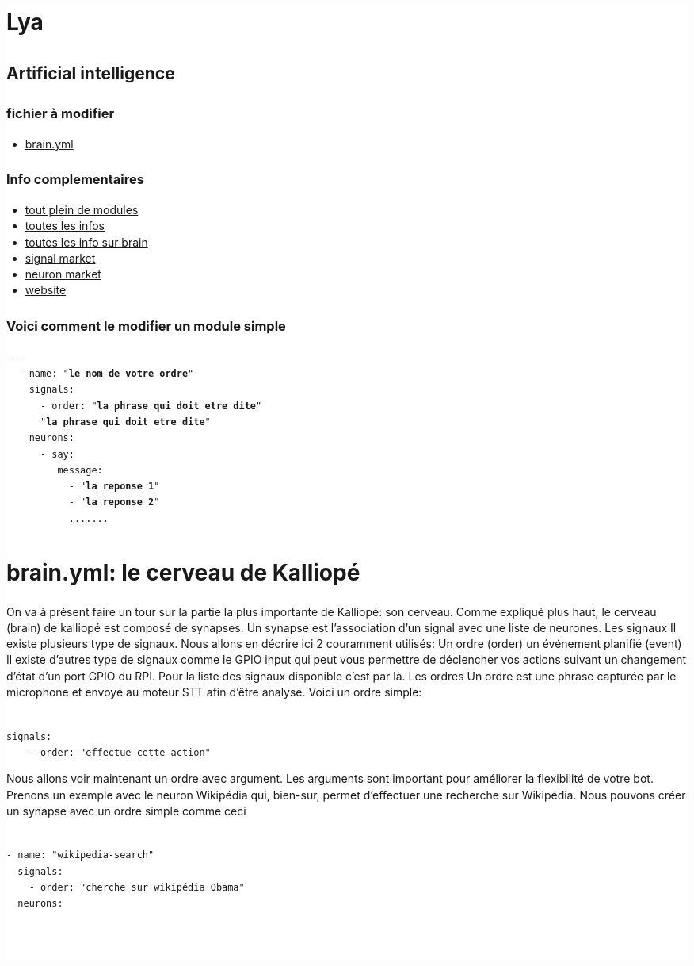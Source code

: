 # Lya
Artificial intelligence
--

### fichier à modifier
* [brain.yml](https://github.com/floflo2607/Lya/blob/master/brain.yml)

### Info complementaires
* [tout plein de modules](https://bacardi55.org/kalliope.html)
* [toutes les infos](https://github.com/kalliope-project/kalliope)
* [toutes les info sur brain](https://github.com/kalliope-project/kalliope/blob/master/Docs/brain.md)
* [signal market](https://kalliope-project.github.io/signals_marketplace.html)
* [neuron market](https://kalliope-project.github.io/neurons_marketplace.html)
* [website](https://kalliope-project.github.io/)


### Voici comment le modifier un module simple
<pre><code>---
  - name: "<strong>le nom de votre ordre</strong>"
    signals:
      - order: "<strong>la phrase qui doit etre dite</strong>"
      "<strong>la phrase qui doit etre dite</strong>"
    neurons:
      - say:
         message:
           - "<strong>la reponse 1</strong>"
           - "<strong>la reponse 2</strong>"
           .......
</code></pre>


# brain.yml: le cerveau de Kalliopé

On va à présent faire un tour sur la partie la plus importante de Kalliopé: son cerveau.
Comme expliqué plus haut, le cerveau (brain) de kalliopé est composé de synapses. Un synapse est l’association d’un signal avec une liste de neurones.
Les signaux
Il existe plusieurs type de signaux. Nous allons en décrire ici 2 couramment utilisés:
Un ordre (order)
un événement planifié (event)  
Il existe d’autres type de signaux comme le GPIO input qui peut vous permettre de déclencher vos actions suivant un changement d’état d’un port GPIO du RPI. Pour la liste des signaux disponible c’est par là.
Les ordres
Un ordre est une phrase capturée par le microphone et envoyé au moteur STT afin d’être analysé.
Voici un ordre simple:
<pre><code>
signals:
    - order: "effectue cette action"
</code></pre>
Nous allons voir maintenant un ordre avec argument. Les arguments sont important pour améliorer la flexibilité de votre bot.
Prenons un exemple avec le neuron Wikipédia qui, bien-sur, permet d’effectuer une recherche sur Wikipédia.
Nous pouvons créer un synapse avec un ordre simple comme ceci
<pre><code>
- name: "wikipedia-search"
  signals:
    - order: "cherche sur wikipédia Obama"    
  neurons: